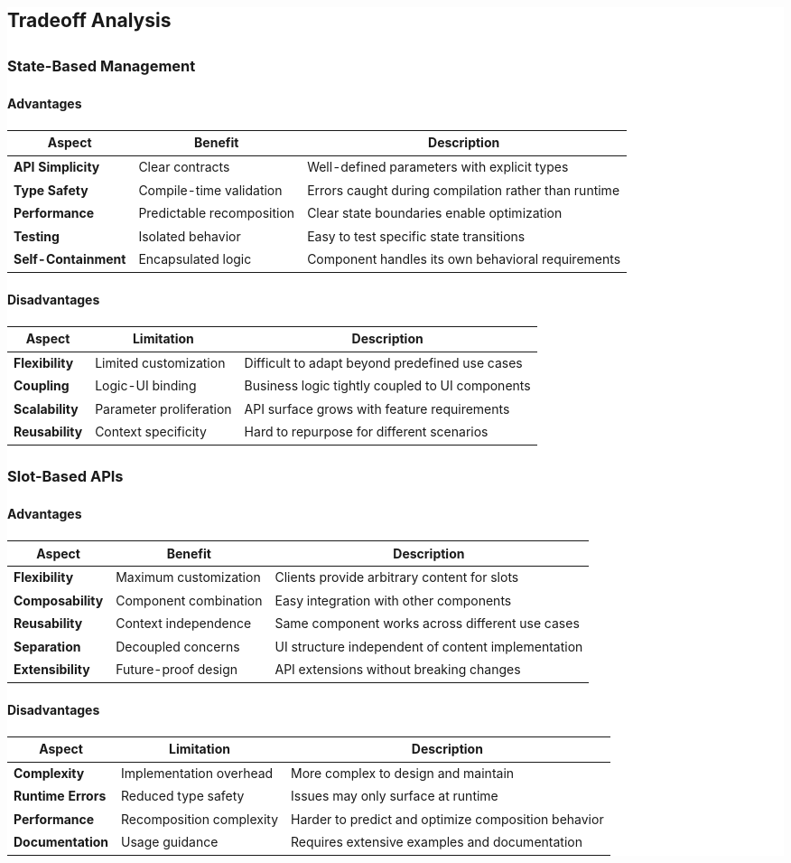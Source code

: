 ## Tradeoff Analysis

### State-Based Management

#### Advantages

| Aspect | Benefit | Description |
|--------|---------|-------------|
| **API Simplicity** | Clear contracts | Well-defined parameters with explicit types |
| **Type Safety** | Compile-time validation | Errors caught during compilation rather than runtime |
| **Performance** | Predictable recomposition | Clear state boundaries enable optimization |
| **Testing** | Isolated behavior | Easy to test specific state transitions |
| **Self-Containment** | Encapsulated logic | Component handles its own behavioral requirements |

#### Disadvantages

| Aspect | Limitation | Description |
|--------|------------|-------------|
| **Flexibility** | Limited customization | Difficult to adapt beyond predefined use cases |
| **Coupling** | Logic-UI binding | Business logic tightly coupled to UI components |
| **Scalability** | Parameter proliferation | API surface grows with feature requirements |
| **Reusability** | Context specificity | Hard to repurpose for different scenarios |

### Slot-Based APIs

#### Advantages

| Aspect | Benefit | Description |
|--------|---------|-------------|
| **Flexibility** | Maximum customization | Clients provide arbitrary content for slots |
| **Composability** | Component combination | Easy integration with other components |
| **Reusability** | Context independence | Same component works across different use cases |
| **Separation** | Decoupled concerns | UI structure independent of content implementation |
| **Extensibility** | Future-proof design | API extensions without breaking changes |

#### Disadvantages

| Aspect | Limitation | Description |
|--------|------------|-------------|
| **Complexity** | Implementation overhead | More complex to design and maintain |
| **Runtime Errors** | Reduced type safety | Issues may only surface at runtime |
| **Performance** | Recomposition complexity | Harder to predict and optimize composition behavior |
| **Documentation** | Usage guidance | Requires extensive examples and documentation |
